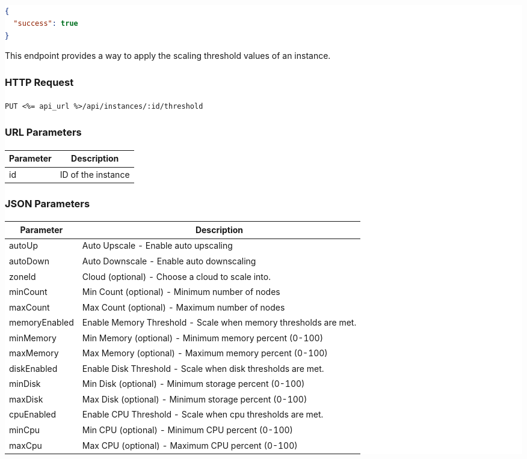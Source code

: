 ```json
{
  "success": true
}
```

This endpoint provides a way to apply the scaling threshold values of an instance.

### HTTP Request

`PUT <%= api_url %>/api/instances/:id/threshold`

### URL Parameters

Parameter | Description
--------- | -----------
id | ID of the instance

### JSON Parameters

Parameter   |    Description
---------   |    -----------
autoUp | Auto Upscale - Enable auto upscaling
autoDown | Auto Downscale - Enable auto downscaling
zoneId | Cloud (optional) - Choose a cloud to scale into.
minCount | Min Count (optional) - Minimum number of nodes
maxCount | Max Count (optional) - Maximum number of nodes
memoryEnabled | Enable Memory Threshold - Scale when memory thresholds are met.
minMemory | Min Memory (optional) - Minimum memory percent (0-100)
maxMemory | Max Memory (optional) - Maximum memory percent (0-100)
diskEnabled | Enable Disk Threshold - Scale when disk thresholds are met.
minDisk | Min Disk (optional) - Minimum storage percent (0-100)
maxDisk | Max Disk (optional) - Minimum storage percent (0-100) 
cpuEnabled | Enable CPU Threshold - Scale when cpu thresholds are met.
minCpu | Min CPU (optional) - Minimum CPU percent (0-100)
maxCpu | Max CPU (optional) - Maximum CPU percent (0-100)

